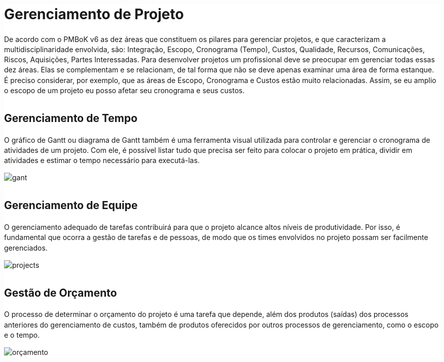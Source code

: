 # Gerenciamento de Projeto

De acordo com o PMBoK v6 as dez áreas que constituem os pilares para gerenciar projetos, e que caracterizam a multidisciplinaridade envolvida, são: Integração, Escopo, Cronograma (Tempo), Custos, Qualidade, Recursos, Comunicações, Riscos, Aquisições, Partes Interessadas. Para desenvolver projetos um profissional deve se preocupar em gerenciar todas essas dez áreas. Elas se complementam e se relacionam, de tal forma que não se deve apenas examinar uma área de forma estanque. É preciso considerar, por exemplo, que as áreas de Escopo, Cronograma e Custos estão muito relacionadas. Assim, se eu amplio o escopo de um projeto eu posso afetar seu cronograma e seus custos.

## Gerenciamento de Tempo

O gráfico de Gantt ou diagrama de Gantt também é uma ferramenta visual utilizada para controlar e gerenciar o cronograma de atividades de um projeto. Com ele, é possível listar tudo que precisa ser feito para colocar o projeto em prática, dividir em atividades e estimar o tempo necessário para executá-las.

![gant](https://github.com/ICEI-PUC-Minas-PMV-ADS/pmv-ads-2023-2-e3-proj-mov-t1-projeto-ponto/assets/108704270/5cde2ad1-470b-4d46-b89e-dffa709dcb78)

## Gerenciamento de Equipe

O gerenciamento adequado de tarefas contribuirá para que o projeto alcance altos níveis de produtividade. Por isso, é fundamental que ocorra a gestão de tarefas e de pessoas, de modo que os times envolvidos no projeto possam ser facilmente gerenciados. 

![projects](https://github.com/ICEI-PUC-Minas-PMV-ADS/pmv-ads-2023-2-e3-proj-mov-t1-projeto-ponto/assets/108704270/f75ac277-285b-418c-8580-5970ed104edd)

## Gestão de Orçamento

O processo de determinar o orçamento do projeto é uma tarefa que depende, além dos produtos (saídas) dos processos anteriores do gerenciamento de custos, também de produtos oferecidos por outros processos de gerenciamento, como o escopo e o tempo.

![orçamento](https://github.com/ICEI-PUC-Minas-PMV-ADS/pmv-ads-2023-2-e3-proj-mov-t1-projeto-ponto/assets/108704270/268070c1-d288-4341-a0a5-726bd4bba85c)

